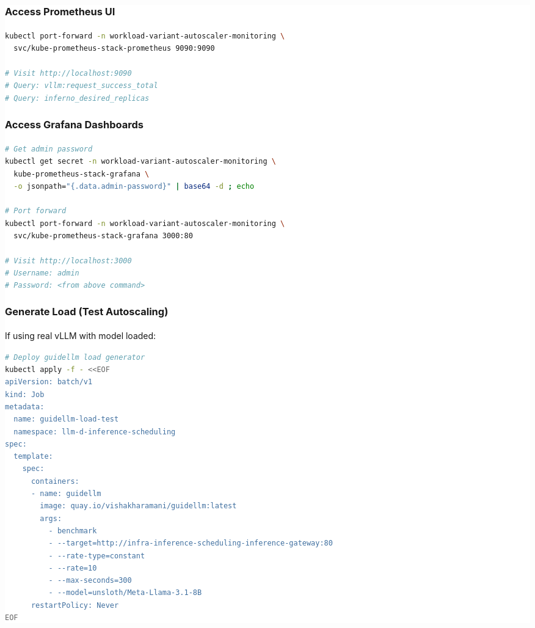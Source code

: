 ### Access Prometheus UI

```bash
kubectl port-forward -n workload-variant-autoscaler-monitoring \
  svc/kube-prometheus-stack-prometheus 9090:9090

# Visit http://localhost:9090
# Query: vllm:request_success_total
# Query: inferno_desired_replicas
```

### Access Grafana Dashboards

```bash
# Get admin password
kubectl get secret -n workload-variant-autoscaler-monitoring \
  kube-prometheus-stack-grafana \
  -o jsonpath="{.data.admin-password}" | base64 -d ; echo

# Port forward
kubectl port-forward -n workload-variant-autoscaler-monitoring \
  svc/kube-prometheus-stack-grafana 3000:80

# Visit http://localhost:3000
# Username: admin
# Password: <from above command>
```

### Generate Load (Test Autoscaling)

If using real vLLM with model loaded:

```bash
# Deploy guidellm load generator
kubectl apply -f - <<EOF
apiVersion: batch/v1
kind: Job
metadata:
  name: guidellm-load-test
  namespace: llm-d-inference-scheduling
spec:
  template:
    spec:
      containers:
      - name: guidellm
        image: quay.io/vishakharamani/guidellm:latest
        args:
          - benchmark
          - --target=http://infra-inference-scheduling-inference-gateway:80
          - --rate-type=constant
          - --rate=10
          - --max-seconds=300
          - --model=unsloth/Meta-Llama-3.1-8B
      restartPolicy: Never
EOF
```
